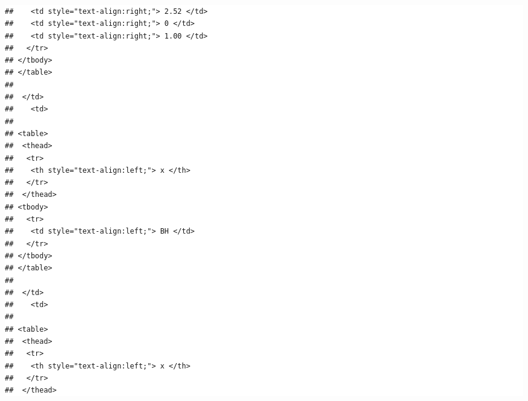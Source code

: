     ##    <td style="text-align:right;"> 2.52 </td>
    ##    <td style="text-align:right;"> 0 </td>
    ##    <td style="text-align:right;"> 1.00 </td>
    ##   </tr>
    ## </tbody>
    ## </table>
    ## 
    ##  </td>
    ##    <td> 
    ## 
    ## <table>
    ##  <thead>
    ##   <tr>
    ##    <th style="text-align:left;"> x </th>
    ##   </tr>
    ##  </thead>
    ## <tbody>
    ##   <tr>
    ##    <td style="text-align:left;"> BH </td>
    ##   </tr>
    ## </tbody>
    ## </table>
    ## 
    ##  </td>
    ##    <td> 
    ## 
    ## <table>
    ##  <thead>
    ##   <tr>
    ##    <th style="text-align:left;"> x </th>
    ##   </tr>
    ##  </thead>